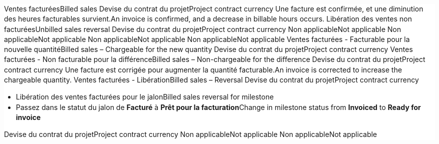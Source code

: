 </tr>
<tr>
<td><span data-ttu-id="cb8a5-261">Ventes facturées</span><span class="sxs-lookup"><span data-stu-id="cb8a5-261">Billed sales</span></span></td>
<td><span data-ttu-id="cb8a5-262">Devise du contrat du projet</span><span class="sxs-lookup"><span data-stu-id="cb8a5-262">Project contract currency</span></span></td>
</tr>
<tr>
<td rowspan="3"><span data-ttu-id="cb8a5-263">Une facture est confirmée, et une diminution des heures facturables survient.</span><span class="sxs-lookup"><span data-stu-id="cb8a5-263">An invoice is confirmed, and a decrease in billable hours occurs.</span></span></td>
<td><span data-ttu-id="cb8a5-264">Libération des ventes non facturées</span><span class="sxs-lookup"><span data-stu-id="cb8a5-264">Unbilled sales reversal</span></span></td>
<td><span data-ttu-id="cb8a5-265">Devise du contrat du projet</span><span class="sxs-lookup"><span data-stu-id="cb8a5-265">Project contract currency</span></span></td>
<td rowspan="3"><span data-ttu-id="cb8a5-266">Non applicable</span><span class="sxs-lookup"><span data-stu-id="cb8a5-266">Not applicable</span></span></td>
<td rowspan="3"><span data-ttu-id="cb8a5-267">Non applicable</span><span class="sxs-lookup"><span data-stu-id="cb8a5-267">Not applicable</span></span></td>
<td rowspan="3"><span data-ttu-id="cb8a5-268">Non applicable</span><span class="sxs-lookup"><span data-stu-id="cb8a5-268">Not applicable</span></span></td>
<td rowspan="3"><span data-ttu-id="cb8a5-269">Non applicable</span><span class="sxs-lookup"><span data-stu-id="cb8a5-269">Not applicable</span></span></td>
</tr>
<tr>
<td><span data-ttu-id="cb8a5-270">Ventes facturées - Facturable pour la nouvelle quantité</span><span class="sxs-lookup"><span data-stu-id="cb8a5-270">Billed sales – Chargeable for the new quantity</span></span></td>
<td><span data-ttu-id="cb8a5-271">Devise du contrat du projet</span><span class="sxs-lookup"><span data-stu-id="cb8a5-271">Project contract currency</span></span></td>
</tr>
<tr>
<td><span data-ttu-id="cb8a5-272">Ventes facturées - Non facturable pour la différence</span><span class="sxs-lookup"><span data-stu-id="cb8a5-272">Billed sales – Non-chargeable for the difference</span></span></td>
<td><span data-ttu-id="cb8a5-273">Devise du contrat du projet</span><span class="sxs-lookup"><span data-stu-id="cb8a5-273">Project contract currency</span></span></td>
</tr>
<tr>
<td rowspan="2"><span data-ttu-id="cb8a5-274">Une facture est corrigée pour augmenter la quantité facturable.</span><span class="sxs-lookup"><span data-stu-id="cb8a5-274">An invoice is corrected to increase the chargeable quantity.</span></span></td>
<td><span data-ttu-id="cb8a5-275">Ventes facturées - Libération</span><span class="sxs-lookup"><span data-stu-id="cb8a5-275">Billed sales – Reversal</span></span></td>
<td><span data-ttu-id="cb8a5-276">Devise du contrat du projet</span><span class="sxs-lookup"><span data-stu-id="cb8a5-276">Project contract currency</span></span></td>
<td rowspan="5">
<ul>
<li><span data-ttu-id="cb8a5-277">Libération des ventes facturées pour le jalon</span><span class="sxs-lookup"><span data-stu-id="cb8a5-277">Billed sales reversal for milestone</span></span></li>
<li><span data-ttu-id="cb8a5-278">Passez dans le statut du jalon de <strong>Facturé</strong> à <strong>Prêt pour la facturation</strong></span><span class="sxs-lookup"><span data-stu-id="cb8a5-278">Change in milestone status from <strong>Invoiced</strong> to <strong>Ready for invoice</strong></span></span></li>
</ul>
</td>
<td rowspan="5"><span data-ttu-id="cb8a5-279">Devise du contrat du projet</span><span class="sxs-lookup"><span data-stu-id="cb8a5-279">Project contract currency</span></span></td>
<td rowspan="5"><span data-ttu-id="cb8a5-280">Non applicable</span><span class="sxs-lookup"><span data-stu-id="cb8a5-280">Not applicable</span></span></td>
<td rowspan="5"><span data-ttu-id="cb8a5-281">Non applicable</span><span class="sxs-lookup"><span data-stu-id="cb8a5-281">Not applicable</span></span></td>
</tr>
<tr>